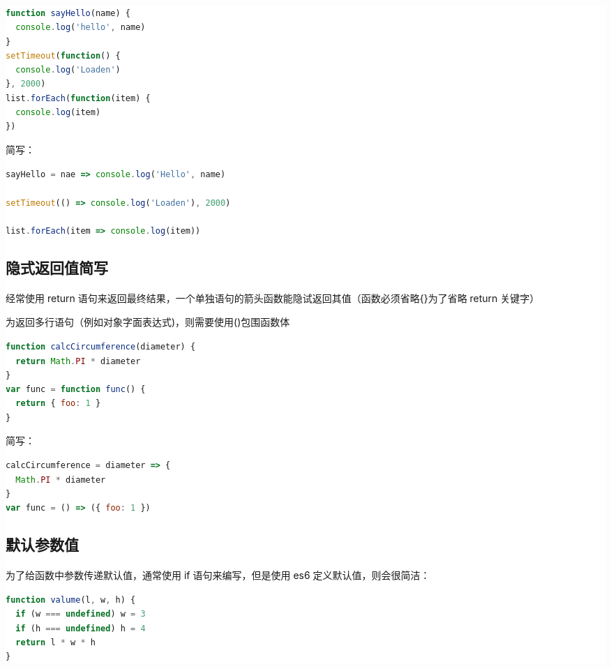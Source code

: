 ```js
function sayHello(name) {
  console.log('hello', name)
}
setTimeout(function() {
  console.log('Loaden')
}, 2000)
list.forEach(function(item) {
  console.log(item)
})
```

简写：

```js
sayHello = nae => console.log('Hello', name)

setTimeout(() => console.log('Loaden'), 2000)

list.forEach(item => console.log(item))
```

## 隐式返回值简写

经常使用 return 语句来返回最终结果，一个单独语句的箭头函数能隐试返回其值（函数必须省略{}为了省略 return 关键字）

为返回多行语句（例如对象字面表达式)，则需要使用()包围函数体

```js
function calcCircumference(diameter) {
  return Math.PI * diameter
}
var func = function func() {
  return { foo: 1 }
}
```

简写：

```js
calcCircumference = diameter => {
  Math.PI * diameter
}
var func = () => ({ foo: 1 })
```

## 默认参数值

为了给函数中参数传递默认值，通常使用 if 语句来编写，但是使用 es6 定义默认值，则会很简洁：

```js
function valume(l, w, h) {
  if (w === undefined) w = 3
  if (h === undefined) h = 4
  return l * w * h
}
```
